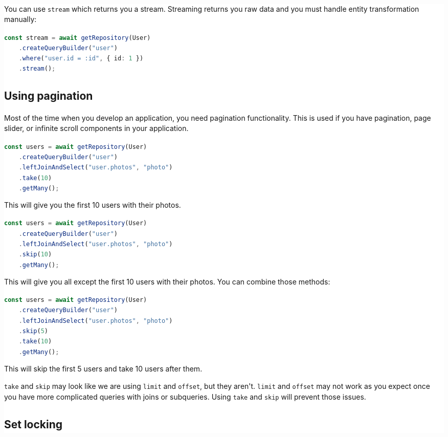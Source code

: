 You can use `stream` which returns you a stream.
Streaming returns you raw data and you must handle entity transformation manually:

```typescript
const stream = await getRepository(User)
    .createQueryBuilder("user")
    .where("user.id = :id", { id: 1 })
    .stream();
```

## Using pagination

Most of the time when you develop an application, you need pagination functionality.
This is used if you have pagination, page slider, or infinite scroll components in your application.

```typescript
const users = await getRepository(User)
    .createQueryBuilder("user")
    .leftJoinAndSelect("user.photos", "photo")
    .take(10)
    .getMany();
```

This will give you the first 10 users with their photos.

```typescript
const users = await getRepository(User)
    .createQueryBuilder("user")
    .leftJoinAndSelect("user.photos", "photo")
    .skip(10)
    .getMany();
```

This will give you all except the first 10 users with their photos.
You can combine those methods:

```typescript
const users = await getRepository(User)
    .createQueryBuilder("user")
    .leftJoinAndSelect("user.photos", "photo")
    .skip(5)
    .take(10)
    .getMany();
```

This will skip the first 5 users and take 10 users after them.


`take` and `skip` may look like we are using `limit` and `offset`, but they aren't.
`limit` and `offset` may not work as you expect once you have more complicated queries with joins or subqueries.
Using `take` and `skip` will prevent those issues.

## Set locking
